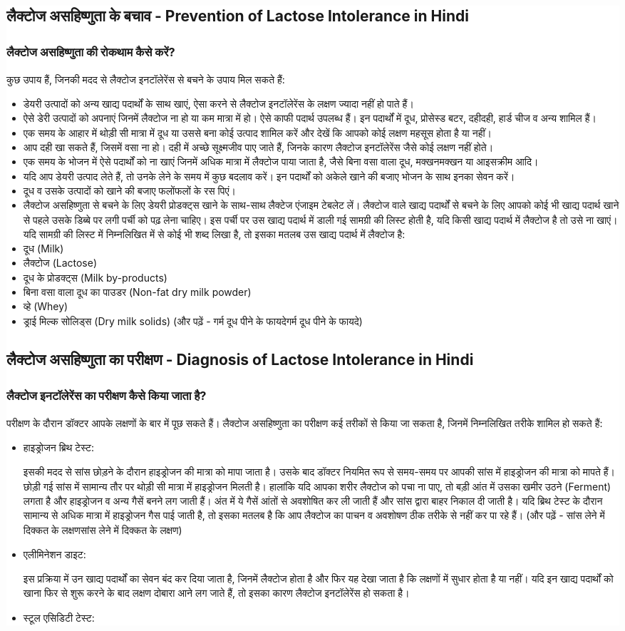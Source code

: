 ## लैक्टोज असहिष्णुता के बचाव - Prevention of Lactose Intolerance in Hindi
### लैक्टोज असहिष्णुता की रोकथाम कैसे करें?
कुछ उपाय हैं, जिनकी मदद से लैक्टोज इनटॉलेरेंस से बचने के उपाय मिल सकते हैं:
- डेयरी उत्पादों को अन्य खाद्य पदार्थों के साथ खाएं, ऐसा करने से लैक्टोज इनटॉलेरेंस के लक्षण ज्यादा नहीं हो पाते हैं।
- ऐसे डेरी उत्पादों को अपनाएं जिनमें लैक्टोज ना हो या कम मात्रा में हो। ऐसे काफी पदार्थ उपलब्ध हैं। इन पदार्थों में दूध, प्रोसेस्ड बटर, दहीदही, हार्ड चीज व अन्य शामिल हैं।
- एक समय के आहार में थोड़ी सी मात्रा में दूध या उससे बना कोई उत्पाद शामिल करें और देखें कि आपको कोई लक्षण महसूस होता है या नहीं।
- आप दही खा सकते हैं, जिसमें वसा ना हो। दही में अच्छे सूक्ष्मजीव पाए जाते हैं, जिनके कारण लैक्टोज इनटॉलेरेंस जैसे कोई लक्षण नहीं होते।
- एक समय के भोजन में ऐसे पदार्थों को ना खाएं जिनमें अधिक मात्रा में लैक्टोज पाया जाता है, जैसे बिना वसा वाला दूध, मक्खनमक्खन या आइसक्रीम आदि।
- यदि आप डेयरी उत्पाद लेते हैं, तो उनके लेने के समय में कुछ बदलाव करें। इन पदार्थों को अकेले खाने की बजाए भोजन के साथ इनका सेवन करें।
- दूध व उसके उत्पादों को खाने की बजाए फलोंफलों के रस पिएं।
- लैक्टोज असहिष्णुता से बचने के लिए डेयरी प्रोडक्ट्स खाने के साथ-साथ लैक्टेज एंजाइम टेबलेट लें।
लैक्टोज वाले खाद्य पदार्थों से बचने के लिए आपको कोई भी खाद्य पदार्थ खाने से पहले उसके डिब्बे पर लगी पर्ची को पढ़ लेना चाहिए। इस पर्ची पर उस खाद्य पदार्थ में डाली गई सामग्री की लिस्ट होती है, यदि किसी खाद्य पदार्थ में लैक्टोज है तो उसे ना खाएं। यदि सामग्री की लिस्ट में निम्नलिखित में से कोई भी शब्द लिखा है, तो इसका मतलब उस खाद्य पदार्थ में लैक्टोज है:
- दूध (Milk)
- लैक्टोज (Lactose)
- दूध के प्रोडक्ट्स (Milk by-products)
- बिना वसा वाला दूध का पाउडर (Non-fat dry milk powder)
- व्हे (Whey)
- ड्राई मिल्क सोलिड्स (Dry milk solids)
(और पढ़ें - गर्म दूध पीने के फायदेगर्म दूध पीने के फायदे)

## लैक्टोज असहिष्णुता का परीक्षण - Diagnosis of Lactose Intolerance in Hindi
### लैक्टोज इनटॉलेरेंस का परीक्षण कैसे किया जाता है?
परीक्षण के दौरान डॉक्टर आपके लक्षणों के बार में पूछ सकते हैं। लैक्टोज असहिष्णुता का परीक्षण कई तरीकों से किया जा सकता है, जिनमें निम्नलिखित तरीके शामिल हो सकते हैं:
- हाइड्रोजन ब्रिथ टेस्ट:

	इसकी मदद से सांस छोड़ने के दौरान हाइड्रोजन की मात्रा को मापा जाता है। उसके बाद डॉक्टर नियमित रूप से समय-समय पर आपकी सांस में हाइड्रोजन की मात्रा को मापते हैं। छोड़ी गई सांस में सामान्य तौर पर थोड़ी सी मात्रा में हाइड्रोजन मिलती है। हालांकि यदि आपका शरीर लैक्टोज को पचा ना पाए, तो बड़ी आंत में उसका खमीर उठने (Ferment) लगता है और हाइड्रोजन व अन्य गैसें बनने लग जाती हैं। अंत में ये गैसें आंतों से अवशोषित कर ली जाती हैं और सांस द्वारा बाहर निकाल दी जाती है। यदि ब्रिथ टेस्ट के दौरान सामान्य से अधिक मात्रा में हाइड्रोजन गैस पाई जाती है, तो इसका मतलब है कि आप लैक्टोज का पाचन व अवशोषण ठीक तरीके से नहीं कर पा रहे हैं। (और पढ़ें - सांस लेने में दिक्कत के लक्षणसांस लेने में दिक्कत के लक्षण)
- एलीमिनेशन डाइट:

	इस प्रक्रिया में उन खाद्य पदार्थों का सेवन बंद कर दिया जाता है, जिनमें लैक्टोज होता है और फिर यह देखा जाता है कि लक्षणों में सुधार होता है या नहीं। यदि इन खाद्य पदार्थों को खाना फिर से शुरू करने के बाद लक्षण दोबारा आने लग जाते हैं, तो इसका कारण लैक्टोज इनटॉलेरेंस हो सकता है।
- स्टूल एसिडिटी टेस्ट:

